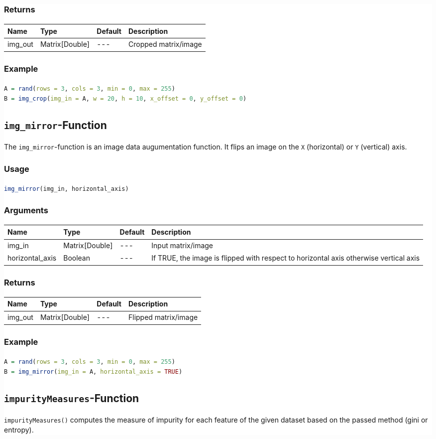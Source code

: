 ### Returns

| Name    | Type           | Default | Description |
| :------ | :------------- | ------- | :---------- |
| img_out | Matrix[Double] | ---     | Cropped matrix/image |

### Example

```r
A = rand(rows = 3, cols = 3, min = 0, max = 255) 
B = img_crop(img_in = A, w = 20, h = 10, x_offset = 0, y_offset = 0)
```


## `img_mirror`-Function

The `img_mirror`-function is an image data augumentation function.
It flips an image on the `X` (horizontal) or `Y` (vertical) axis.

### Usage

```r
img_mirror(img_in, horizontal_axis)
```

### Arguments

| Name            | Type           | Default  | Description |
| :-------------- | :------------- | -------- | :---------- |
| img_in          | Matrix[Double] | ---      | Input matrix/image |
| horizontal_axis | Boolean        | ---      | If TRUE, the  image is flipped with respect to horizontal axis otherwise vertical axis |

### Returns

| Name    | Type           | Default  | Description |
| :------ | :------------- | -------- | :---------- |
| img_out | Matrix[Double] | ---      | Flipped matrix/image |

### Example

```r
A = rand(rows = 3, cols = 3, min = 0, max = 255)
B = img_mirror(img_in = A, horizontal_axis = TRUE)
```


## `impurityMeasures`-Function

`impurityMeasures()` computes the measure of impurity for each feature of the given dataset based on the passed method (gini or entropy).
